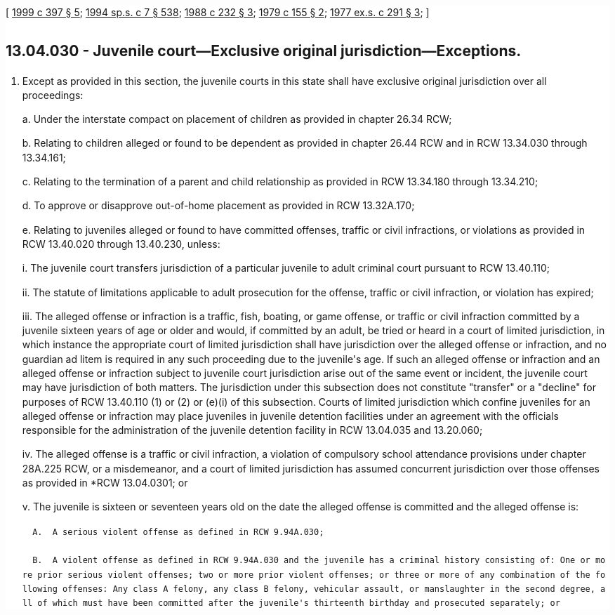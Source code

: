 \[ [1999 c 397 § 5](https://lawfilesext.leg.wa.gov/biennium/1999-00/Pdf/Bills/Session%20Laws/House/1663-S.SL.pdf?cite=1999%20c%20397%20§%205); [1994 sp.s. c 7 § 538](https://lawfilesext.leg.wa.gov/biennium/1993-94/Pdf/Bills/Session%20Laws/House/2319-S2.SL.pdf?cite=1994%20sp.s.%20c%207%20§%20538); [1988 c 232 § 3](https://leg.wa.gov/CodeReviser/documents/sessionlaw/1988c232.pdf?cite=1988%20c%20232%20§%203); [1979 c 155 § 2](https://leg.wa.gov/CodeReviser/documents/sessionlaw/1979c155.pdf?cite=1979%20c%20155%20§%202); [1977 ex.s. c 291 § 3](https://leg.wa.gov/CodeReviser/documents/sessionlaw/1977ex1c291.pdf?cite=1977%20ex.s.%20c%20291%20§%203); \]

## 13.04.030 - Juvenile court—Exclusive original jurisdiction—Exceptions.
1. Except as provided in this section, the juvenile courts in this state shall have exclusive original jurisdiction over all proceedings:

   a. Under the interstate compact on placement of children as provided in chapter 26.34 RCW;

   b. Relating to children alleged or found to be dependent as provided in chapter 26.44 RCW and in RCW 13.34.030 through 13.34.161;

   c. Relating to the termination of a parent and child relationship as provided in RCW 13.34.180 through 13.34.210;

   d. To approve or disapprove out-of-home placement as provided in RCW 13.32A.170;

   e. Relating to juveniles alleged or found to have committed offenses, traffic or civil infractions, or violations as provided in RCW 13.40.020 through 13.40.230, unless:

      i. The juvenile court transfers jurisdiction of a particular juvenile to adult criminal court pursuant to RCW 13.40.110;

      ii. The statute of limitations applicable to adult prosecution for the offense, traffic or civil infraction, or violation has expired;

      iii. The alleged offense or infraction is a traffic, fish, boating, or game offense, or traffic or civil infraction committed by a juvenile sixteen years of age or older and would, if committed by an adult, be tried or heard in a court of limited jurisdiction, in which instance the appropriate court of limited jurisdiction shall have jurisdiction over the alleged offense or infraction, and no guardian ad litem is required in any such proceeding due to the juvenile's age. If such an alleged offense or infraction and an alleged offense or infraction subject to juvenile court jurisdiction arise out of the same event or incident, the juvenile court may have jurisdiction of both matters. The jurisdiction under this subsection does not constitute "transfer" or a "decline" for purposes of RCW 13.40.110 (1) or (2) or (e)(i) of this subsection. Courts of limited jurisdiction which confine juveniles for an alleged offense or infraction may place juveniles in juvenile detention facilities under an agreement with the officials responsible for the administration of the juvenile detention facility in RCW 13.04.035 and 13.20.060;

      iv. The alleged offense is a traffic or civil infraction, a violation of compulsory school attendance provisions under chapter 28A.225 RCW, or a misdemeanor, and a court of limited jurisdiction has assumed concurrent jurisdiction over those offenses as provided in *RCW 13.04.0301; or

      v. The juvenile is sixteen or seventeen years old on the date the alleged offense is committed and the alleged offense is:

         A.  A serious violent offense as defined in RCW 9.94A.030;

         B.  A violent offense as defined in RCW 9.94A.030 and the juvenile has a criminal history consisting of: One or more prior serious violent offenses; two or more prior violent offenses; or three or more of any combination of the following offenses: Any class A felony, any class B felony, vehicular assault, or manslaughter in the second degree, all of which must have been committed after the juvenile's thirteenth birthday and prosecuted separately; or
